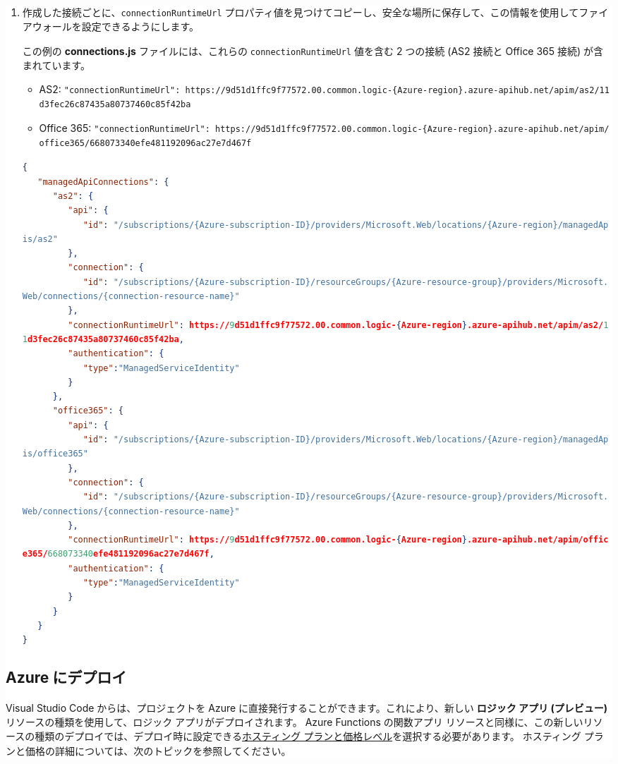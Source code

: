 1. 作成した接続ごとに、`connectionRuntimeUrl` プロパティ値を見つけてコピーし、安全な場所に保存して、この情報を使用してファイアウォールを設定できるようにします。

   この例の **connections.js** ファイルには、これらの `connectionRuntimeUrl` 値を含む 2 つの接続 (AS2 接続と Office 365 接続) が含まれています。

   * AS2: `"connectionRuntimeUrl": https://9d51d1ffc9f77572.00.common.logic-{Azure-region}.azure-apihub.net/apim/as2/11d3fec26c87435a80737460c85f42ba`

   * Office 365: `"connectionRuntimeUrl": https://9d51d1ffc9f77572.00.common.logic-{Azure-region}.azure-apihub.net/apim/office365/668073340efe481192096ac27e7d467f`

   ```json
   {
      "managedApiConnections": {
         "as2": {
            "api": {
               "id": "/subscriptions/{Azure-subscription-ID}/providers/Microsoft.Web/locations/{Azure-region}/managedApis/as2"
            },
            "connection": {
               "id": "/subscriptions/{Azure-subscription-ID}/resourceGroups/{Azure-resource-group}/providers/Microsoft.Web/connections/{connection-resource-name}"
            },
            "connectionRuntimeUrl": https://9d51d1ffc9f77572.00.common.logic-{Azure-region}.azure-apihub.net/apim/as2/11d3fec26c87435a80737460c85f42ba,
            "authentication": {
               "type":"ManagedServiceIdentity"
            }
         },
         "office365": {
            "api": {
               "id": "/subscriptions/{Azure-subscription-ID}/providers/Microsoft.Web/locations/{Azure-region}/managedApis/office365"
            },
            "connection": {
               "id": "/subscriptions/{Azure-subscription-ID}/resourceGroups/{Azure-resource-group}/providers/Microsoft.Web/connections/{connection-resource-name}"
            },
            "connectionRuntimeUrl": https://9d51d1ffc9f77572.00.common.logic-{Azure-region}.azure-apihub.net/apim/office365/668073340efe481192096ac27e7d467f,
            "authentication": {
               "type":"ManagedServiceIdentity"
            }
         }
      }
   }
   ```

<a name="deploy-azure"></a>

## <a name="deploy-to-azure"></a>Azure にデプロイ

Visual Studio Code からは、プロジェクトを Azure に直接発行することができます。これにより、新しい **ロジック アプリ (プレビュー)** リソースの種類を使用して、ロジック アプリがデプロイされます。 Azure Functions の関数アプリ リソースと同様に、この新しいリソースの種類のデプロイでは、デプロイ時に設定できる[ホスティング プランと価格レベル](../app-service/overview-hosting-plans.md)を選択する必要があります。 ホスティング プランと価格の詳細については、次のトピックを参照してください。
